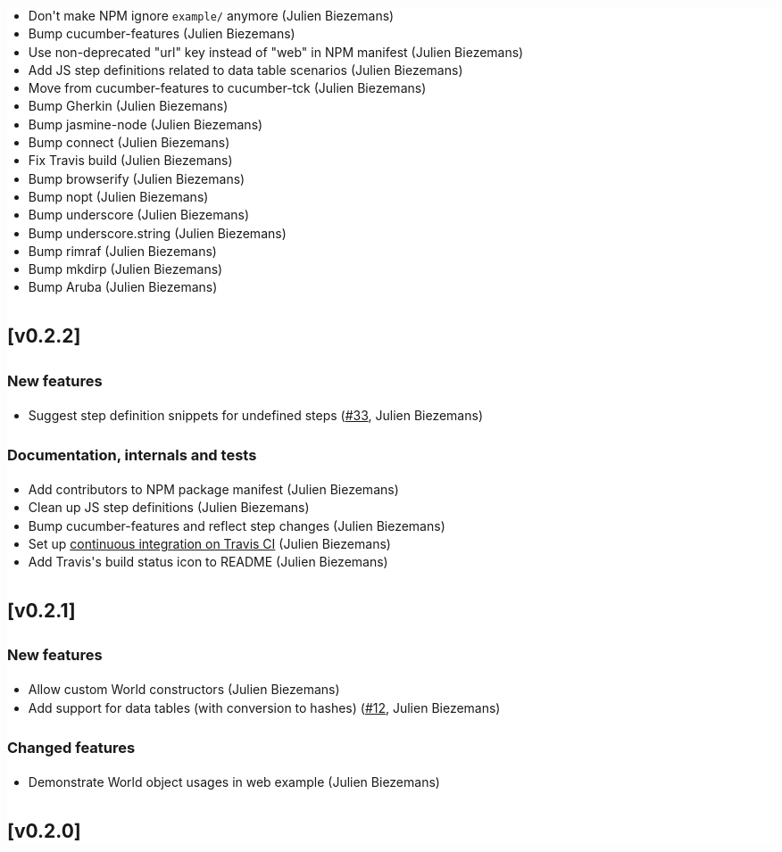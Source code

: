* Don't make NPM ignore `example/` anymore (Julien Biezemans)
* Bump cucumber-features (Julien Biezemans)
* Use non-deprecated "url" key instead of "web" in NPM manifest (Julien Biezemans)
* Add JS step definitions related to data table scenarios (Julien Biezemans)
* Move from cucumber-features to cucumber-tck (Julien Biezemans)
* Bump Gherkin (Julien Biezemans)
* Bump jasmine-node (Julien Biezemans)
* Bump connect (Julien Biezemans)
* Fix Travis build (Julien Biezemans)
* Bump browserify (Julien Biezemans)
* Bump nopt (Julien Biezemans)
* Bump underscore (Julien Biezemans)
* Bump underscore.string (Julien Biezemans)
* Bump rimraf (Julien Biezemans)
* Bump mkdirp (Julien Biezemans)
* Bump Aruba (Julien Biezemans)



## [v0.2.2]

### New features

* Suggest step definition snippets for undefined steps ([#33](https://github.com/cucumber/cucumber-js/issues/33), Julien Biezemans)

### Documentation, internals and tests

* Add contributors to NPM package manifest (Julien Biezemans)
* Clean up JS step definitions (Julien Biezemans)
* Bump cucumber-features and reflect step changes (Julien Biezemans)
* Set up [continuous integration on Travis CI](http://travis-ci.org/#!/cucumber/cucumber-js) (Julien Biezemans)
* Add Travis's build status icon to README (Julien Biezemans)



## [v0.2.1]

### New features

* Allow custom World constructors (Julien Biezemans)
* Add support for data tables (with conversion to hashes) ([#12](https://github.com/cucumber/cucumber-js/issues/12), Julien Biezemans)

### Changed features

* Demonstrate World object usages in web example (Julien Biezemans)



## [v0.2.0]


[Unreleased]:   https://github.com/cucumber/cucumber-js/compare/v7.3.0...master
[7.3.0]:        https://github.com/cucumber/cucumber-js/compare/7.3.0-rc.0...7.0.0
[7.2.1]:        https://github.com/cucumber/cucumber-js/compare/7.2.1-rc.0...7.0.0
[7.2.0]:        https://github.com/cucumber/cucumber-js/compare/7.2.0-rc.0...7.0.0
[7.1.0]:        https://github.com/cucumber/cucumber-js/compare/7.1.0-rc.0...7.0.0
[7.0.0]:        https://github.com/cucumber/cucumber-js/compare/7.0.0-rc.0...v7.0.0
[7.0.0-rc.0]:   https://github.com/cucumber/cucumber-js/compare/v6.0.5...v7.0.0-rc.0
[6.0.5]:        https://github.com/cucumber/cucumber-js/compare/v6.0.4...v6.0.5
[6.0.4]:        https://github.com/cucumber/cucumber-js/compare/v6.0.3...v6.0.4
[6.0.3]:        https://github.com/cucumber/cucumber-js/compare/v6.0.2...v6.0.3
[6.0.2]:        https://github.com/cucumber/cucumber-js/compare/v6.0.1...v6.0.2
[6.0.1]:        https://github.com/cucumber/cucumber-js/compare/v6.0.0...v6.0.1
[6.0.0]:        https://github.com/cucumber/cucumber-js/compare/v5.1.0...v6.0.0
[5.1.0]:        https://github.com/cucumber/cucumber-js/compare/v5.0.3...v5.1.0
[5.0.3]:        https://github.com/cucumber/cucumber-js/compare/v5.0.2...v5.0.3
[5.0.2]:        https://github.com/cucumber/cucumber-js/compare/v5.0.1...v5.0.2
[5.0.1]:        https://github.com/cucumber/cucumber-js/compare/v4.2.1...v5.0.1
[4.2.1]:        https://github.com/cucumber/cucumber-js/compare/v4.2.0...v4.2.1
[4.2.0]:        https://github.com/cucumber/cucumber-js/compare/v4.1.0...v4.2.0
[4.1.0]:        https://github.com/cucumber/cucumber-js/compare/v4.0.0...v4.1.0
[4.0.0]:        https://github.com/cucumber/cucumber-js/compare/v3.2.1...v4.0.0
[3.2.1]:        https://github.com/cucumber/cucumber-js/compare/v3.2.0...v3.2.1
[3.2.0]:        https://github.com/cucumber/cucumber-js/compare/v3.1.0...v3.2.0
[3.1.0]:        https://github.com/cucumber/cucumber-js/compare/v3.0.6...v3.1.0
[3.0.6]:        https://github.com/cucumber/cucumber-js/compare/v3.0.5...v3.0.6
[3.0.5]:        https://github.com/cucumber/cucumber-js/compare/v3.0.4...v3.0.5
[3.0.4]:        https://github.com/cucumber/cucumber-js/compare/v3.0.3...v3.0.4
[3.0.3]:        https://github.com/cucumber/cucumber-js/compare/v3.0.2...v3.0.3
[3.0.2]:        https://github.com/cucumber/cucumber-js/compare/v3.0.1...v3.0.2
[3.0.1]:        https://github.com/cucumber/cucumber-js/compare/v3.0.0...v3.0.1
[3.0.0]:        https://github.com/cucumber/cucumber-js/compare/v2.3.1...v3.0.0
[2.3.1]:        https://github.com/cucumber/cucumber-js/compare/v2.3.0...v2.3.1
[2.3.0]:        https://github.com/cucumber/cucumber-js/compare/v2.2.0...v2.3.0
[2.2.0]:        https://github.com/cucumber/cucumber-js/compare/v2.1.0...v2.2.0
[2.1.0]:        https://github.com/cucumber/cucumber-js/compare/v2.0.0-rc.9...v2.1.0
[1.3.3]:        https://github.com/cucumber/cucumber-js/compare/v1.3.2...v1.3.3
[1.3.2]:        https://github.com/cucumber/cucumber-js/compare/v1.3.1...v1.3.2
[1.3.1]:        https://github.com/cucumber/cucumber-js/compare/v1.3.0...v1.3.1
[1.3.0]:        https://github.com/cucumber/cucumber-js/compare/v1.2.2...v1.3.0
[1.2.2]:        https://github.com/cucumber/cucumber-js/compare/v1.2.1...v1.2.2
[1.2.1]:        https://github.com/cucumber/cucumber-js/compare/v1.2.0...v1.2.1
[1.2.0]:        https://github.com/cucumber/cucumber-js/compare/v1.1.0...v1.2.0
[1.1.0]:        https://github.com/cucumber/cucumber-js/compare/v1.0.0...v1.1.0
[1.0.0]:        https://github.com/cucumber/cucumber-js/compare/v0.10.4...v1.0.0
[0.10.4]:       https://github.com/cucumber/cucumber-js/compare/v0.10.3...v0.10.4
[0.10.3]:       https://github.com/cucumber/cucumber-js/compare/v0.10.2...v0.10.3
[0.10.2]:       https://github.com/cucumber/cucumber-js/compare/v0.10.1...v0.10.2
[0.10.1]:       https://github.com/cucumber/cucumber-js/compare/v0.10.0...v0.10.1
[0.10.0]:       https://github.com/cucumber/cucumber-js/compare/v0.9.5...v0.10.0
[0.9.5]:        https://github.com/cucumber/cucumber-js/compare/v0.9.4...v0.9.5
[0.9.4]:        https://github.com/cucumber/cucumber-js/compare/v0.9.3...v0.9.4
[0.9.3]:        https://github.com/cucumber/cucumber-js/compare/v0.9.2...v0.9.3
[0.9.2]:        https://github.com/cucumber/cucumber-js/compare/v0.9.1...v0.9.2
[0.9.1]:        https://github.com/cucumber/cucumber-js/compare/v0.9.0...v0.9.1
[0.9.0]:        https://github.com/cucumber/cucumber-js/compare/v0.8.1...v0.9.0